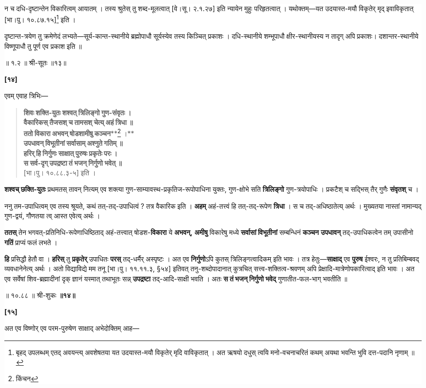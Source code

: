 न च दधि-दृष्टान्तेन विकारित्वम् आयातम् । तस्य श्रुतेस् तु शब्द-मूलत्वात् [वे।सू। २.१.२७] इति न्यायेन मुहुः परिहृतत्वात् । यथोक्तम्—यत उदयास्त-मयौ विकृतेर् मृद् इवाविकृतात् [भा।पु। १०.८७.१५][^४५] इति । 

[^४५]:
     बृहद् उपलब्धम् एतद् अवयन्त्य् अवशेषतया
    यत उदयास्त-मयौ विकृतेर् मृदि वाविकृतात् ।
    अत ऋषयो दधुस् त्वयि मनो-वचनाचरितं
    कथम् अयथा भवन्ति भुवि दत्त-पदानि नृणाम् ॥


दृष्टान्त-त्रयेण तु क्रमेणेदं लभ्यते—सूर्य-कान्त-स्थानीये ब्रह्मोपाधौ सूर्यस्येव तस्य किञ्चित् प्रकाशः । दधि-स्थानीये शम्भूपाधौ क्षीर-स्थानीयस्य न तादृग् अपि प्रकाशः। दशान्तर-स्थानीये विष्णूपाधौ तु पूर्ण एव प्रकाश इति ॥ 

॥ १.२ ॥ श्री-सूतः ॥१३॥

**[१४]**

एवम् एवाह त्रिभिः—


> **शिवः शक्ति-युतः शश्वत् त्रिलिङ्गो गुण-संवृतः ।**  
> **वैकारिकस् तैजसश् च तामसश् चेत्य् अहं त्रिधा ॥**   
> **ततो विकारा अभवन् षोडशामीषु कञ्चन****[^४६] ।**  
> **उपधावन् विभूतीनां सर्वासाम् अश्नुते गतिम् ॥**   
> **हरिर् हि निर्गुणः साक्षात् पुरुषः प्रकृतेः परः ।**  
> **स सर्व-दृग् उपद्रष्टा तं भजन् निर्गुणो भवेत् ॥**   
> [भा।पु। १०.८८.३-५] इति ।

[^४६]:
     किंचन



**शश्वच् छक्ति-युतः** प्रथमतस् तावन् नित्यम् एव शक्त्या गुण-साम्यावस्थ-प्रकृतिज-रूपोपाधिना युक्तः, गुण-क्षोभे सति **त्रिलिङ्गो** गुण-त्रयोपाधिः । प्रकटैश् च सद्भिस् तैर् गुणैः **संवृतश्** च ।

ननु तम-उपाधित्वम् एव तस्य श्रूयते, कथं तत्-तद्-उपाधित्वं ? तत्र वैकारिक इति । **अहम्** अहं-तत्त्वं हि तत्-तद्-रूपेण **त्रिधा** । स च तद्-अधिष्ठातेत्य् अर्थः । मुख्यतया नास्तां नामान्यद् गुण-द्वयं, गौणतया त्व् आस्त एवेत्य् अर्थः ।

**ततस्** तेन भगवत्-प्रतिनिधि-रूपेणाधिष्ठिताद् अहं-तत्त्वात् षोडश-**विकारा** ये **अभवन्,** **अमीषु** विकारेषु मध्ये **सर्वासां विभूतीनां** सम्बन्धिनं **कञ्चन** **उपधावन्** तद्-उपाधिकत्वेन तम् उपासीनो **गतिं** प्राप्यं फलं लभते । 

**हि** प्रसिद्धौ हेतौ वा । **हरिस्** तु **प्रकृतेर्** उपाधितः **परस्** तद्-धर्मैर् अस्पृष्टः । अत एव **निर्गुणो**ऽपि कुतस् त्रिलिङ्गत्वादिकम् इति भावः । तत्र हेतुः—**साक्षाद्** एव **पुरुष** ईश्वरः, न तु प्रतिबिम्बवद् व्यवधानेनेत्य् अर्थः । अतो विद्याविद्ये मम तनू [भा।पु। ११.११.३, §५४] इतिवत् तनु-शब्दोपादानात् कुत्रचित् सत्त्व-शक्तित्व-श्रवणम् अपि प्रेक्षादि-मात्रेणोपकारित्वाद् इति भावः । अत एव सर्वेषां शिव-ब्रह्मादीनां दृक् ज्ञानं यस्मात् तथाभूतः सन्न् **उपद्रष्टा** तद्-आदि-साक्षी भवति । अतः **स तं भजन् निर्गुणो भवेद्** गुणातीत-फल-भाग् भवतीति ॥

॥ १०.८८ ॥ श्री-शुकः **॥१४॥**

**[१५]**

अत एव विष्णोर् एव परम-पुरुषेण साक्षाद् अभेदोक्तिम् आह—

